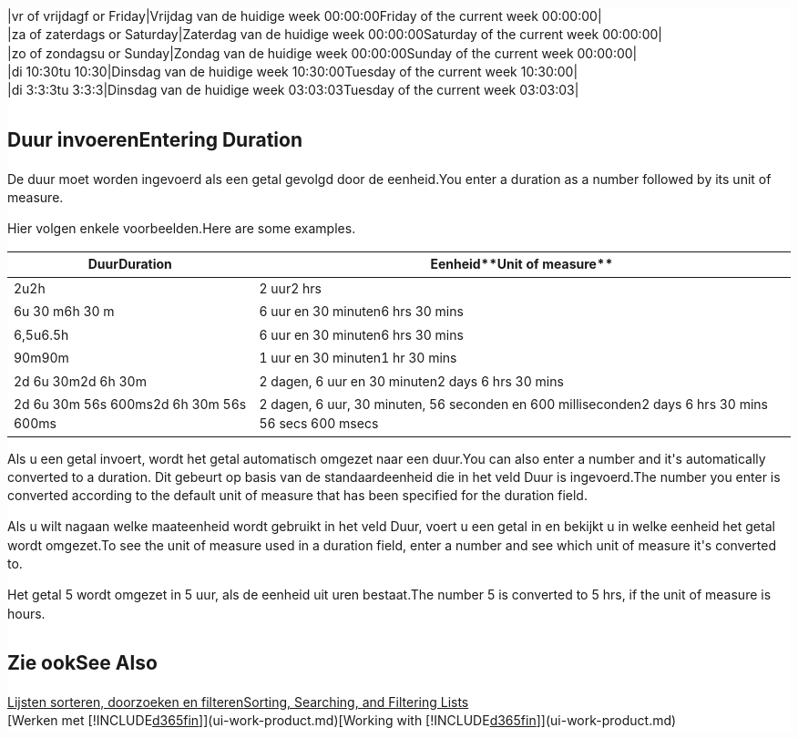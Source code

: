 |<span data-ttu-id="afc85-354">vr of vrijdag</span><span class="sxs-lookup"><span data-stu-id="afc85-354">f or Friday</span></span>|<span data-ttu-id="afc85-355">Vrijdag van de huidige week 00:00:00</span><span class="sxs-lookup"><span data-stu-id="afc85-355">Friday of the current week 00:00:00</span></span>|  
|<span data-ttu-id="afc85-356">za of zaterdag</span><span class="sxs-lookup"><span data-stu-id="afc85-356">s or Saturday</span></span>|<span data-ttu-id="afc85-357">Zaterdag van de huidige week 00:00:00</span><span class="sxs-lookup"><span data-stu-id="afc85-357">Saturday of the current week 00:00:00</span></span>|  
|<span data-ttu-id="afc85-358">zo of zondag</span><span class="sxs-lookup"><span data-stu-id="afc85-358">su or Sunday</span></span>|<span data-ttu-id="afc85-359">Zondag van de huidige week 00:00:00</span><span class="sxs-lookup"><span data-stu-id="afc85-359">Sunday of the current week 00:00:00</span></span>|  
|<span data-ttu-id="afc85-360">di 10:30</span><span class="sxs-lookup"><span data-stu-id="afc85-360">tu 10:30</span></span>|<span data-ttu-id="afc85-361">Dinsdag van de huidige week 10:30:00</span><span class="sxs-lookup"><span data-stu-id="afc85-361">Tuesday of the current week 10:30:00</span></span>|  
|<span data-ttu-id="afc85-362">di 3:3:3</span><span class="sxs-lookup"><span data-stu-id="afc85-362">tu 3:3:3</span></span>|<span data-ttu-id="afc85-363">Dinsdag van de huidige week 03:03:03</span><span class="sxs-lookup"><span data-stu-id="afc85-363">Tuesday of the current week 03:03:03</span></span>|  

## <a name="entering-duration"></a><span data-ttu-id="afc85-364">Duur invoeren</span><span class="sxs-lookup"><span data-stu-id="afc85-364">Entering Duration</span></span>

<span data-ttu-id="afc85-365">De duur moet worden ingevoerd als een getal gevolgd door de eenheid.</span><span class="sxs-lookup"><span data-stu-id="afc85-365">You enter a duration as a number followed by its unit of measure.</span></span>  

<span data-ttu-id="afc85-366">Hier volgen enkele voorbeelden.</span><span class="sxs-lookup"><span data-stu-id="afc85-366">Here are some examples.</span></span>  

|<span data-ttu-id="afc85-367">Duur</span><span class="sxs-lookup"><span data-stu-id="afc85-367">Duration</span></span>|<span data-ttu-id="afc85-368">Eenheid\*\*</span><span class="sxs-lookup"><span data-stu-id="afc85-368">Unit of measure\*\*</span></span>|  
|------------------|-------------------------|  
|<span data-ttu-id="afc85-369">2u</span><span class="sxs-lookup"><span data-stu-id="afc85-369">2h</span></span>|<span data-ttu-id="afc85-370">2 uur</span><span class="sxs-lookup"><span data-stu-id="afc85-370">2 hrs</span></span>|  
|<span data-ttu-id="afc85-371">6u 30 m</span><span class="sxs-lookup"><span data-stu-id="afc85-371">6h 30 m</span></span>|<span data-ttu-id="afc85-372">6 uur en 30 minuten</span><span class="sxs-lookup"><span data-stu-id="afc85-372">6 hrs 30 mins</span></span>|  
|<span data-ttu-id="afc85-373">6,5u</span><span class="sxs-lookup"><span data-stu-id="afc85-373">6.5h</span></span>|<span data-ttu-id="afc85-374">6 uur en 30 minuten</span><span class="sxs-lookup"><span data-stu-id="afc85-374">6 hrs 30 mins</span></span>|  
|<span data-ttu-id="afc85-375">90m</span><span class="sxs-lookup"><span data-stu-id="afc85-375">90m</span></span>|<span data-ttu-id="afc85-376">1 uur en 30 minuten</span><span class="sxs-lookup"><span data-stu-id="afc85-376">1 hr 30 mins</span></span>|  
|<span data-ttu-id="afc85-377">2d 6u 30m</span><span class="sxs-lookup"><span data-stu-id="afc85-377">2d 6h 30m</span></span>|<span data-ttu-id="afc85-378">2 dagen, 6 uur en 30 minuten</span><span class="sxs-lookup"><span data-stu-id="afc85-378">2 days 6 hrs 30 mins</span></span>|  
|<span data-ttu-id="afc85-379">2d 6u 30m 56s 600ms</span><span class="sxs-lookup"><span data-stu-id="afc85-379">2d 6h 30m 56s 600ms</span></span>|<span data-ttu-id="afc85-380">2 dagen, 6 uur, 30 minuten, 56 seconden en 600 milliseconden</span><span class="sxs-lookup"><span data-stu-id="afc85-380">2 days 6 hrs 30 mins 56 secs 600 msecs</span></span>|  

 <span data-ttu-id="afc85-381">Als u een getal invoert, wordt het getal automatisch omgezet naar een duur.</span><span class="sxs-lookup"><span data-stu-id="afc85-381">You can also enter a number and it's automatically converted to a duration.</span></span> <span data-ttu-id="afc85-382">Dit gebeurt op basis van de standaardeenheid die in het veld Duur is ingevoerd.</span><span class="sxs-lookup"><span data-stu-id="afc85-382">The number you enter is converted according to the default unit of measure that has been specified for the duration field.</span></span>  

 <span data-ttu-id="afc85-383">Als u wilt nagaan welke maateenheid wordt gebruikt in het veld Duur, voert u een getal in en bekijkt u in welke eenheid het getal wordt omgezet.</span><span class="sxs-lookup"><span data-stu-id="afc85-383">To see the unit of measure used in a duration field, enter a number and see which unit of measure it's converted to.</span></span>  

 <span data-ttu-id="afc85-384">Het getal 5 wordt omgezet in 5 uur, als de eenheid uit uren bestaat.</span><span class="sxs-lookup"><span data-stu-id="afc85-384">The number 5 is converted to 5 hrs, if the unit of measure is hours.</span></span>  

## <a name="see-also"></a><span data-ttu-id="afc85-385">Zie ook</span><span class="sxs-lookup"><span data-stu-id="afc85-385">See Also</span></span>  
 [<span data-ttu-id="afc85-386">Lijsten sorteren, doorzoeken en filteren</span><span class="sxs-lookup"><span data-stu-id="afc85-386">Sorting, Searching, and Filtering Lists</span></span>](ui-enter-criteria-filters.md)  
 <span data-ttu-id="afc85-387">[Werken met [!INCLUDE[d365fin](includes/d365fin_md.md)]](ui-work-product.md)</span><span class="sxs-lookup"><span data-stu-id="afc85-387">[Working with [!INCLUDE[d365fin](includes/d365fin_md.md)]](ui-work-product.md)</span></span>
